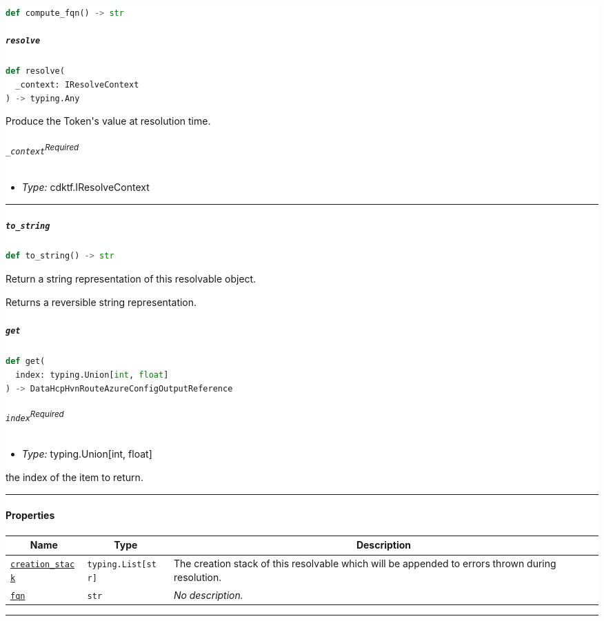 ```python
def compute_fqn() -> str
```

##### `resolve` <a name="resolve" id="@cdktf/provider-hcp.dataHcpHvnRoute.DataHcpHvnRouteAzureConfigList.resolve"></a>

```python
def resolve(
  _context: IResolveContext
) -> typing.Any
```

Produce the Token's value at resolution time.

###### `_context`<sup>Required</sup> <a name="_context" id="@cdktf/provider-hcp.dataHcpHvnRoute.DataHcpHvnRouteAzureConfigList.resolve.parameter._context"></a>

- *Type:* cdktf.IResolveContext

---

##### `to_string` <a name="to_string" id="@cdktf/provider-hcp.dataHcpHvnRoute.DataHcpHvnRouteAzureConfigList.toString"></a>

```python
def to_string() -> str
```

Return a string representation of this resolvable object.

Returns a reversible string representation.

##### `get` <a name="get" id="@cdktf/provider-hcp.dataHcpHvnRoute.DataHcpHvnRouteAzureConfigList.get"></a>

```python
def get(
  index: typing.Union[int, float]
) -> DataHcpHvnRouteAzureConfigOutputReference
```

###### `index`<sup>Required</sup> <a name="index" id="@cdktf/provider-hcp.dataHcpHvnRoute.DataHcpHvnRouteAzureConfigList.get.parameter.index"></a>

- *Type:* typing.Union[int, float]

the index of the item to return.

---


#### Properties <a name="Properties" id="Properties"></a>

| **Name** | **Type** | **Description** |
| --- | --- | --- |
| <code><a href="#@cdktf/provider-hcp.dataHcpHvnRoute.DataHcpHvnRouteAzureConfigList.property.creationStack">creation_stack</a></code> | <code>typing.List[str]</code> | The creation stack of this resolvable which will be appended to errors thrown during resolution. |
| <code><a href="#@cdktf/provider-hcp.dataHcpHvnRoute.DataHcpHvnRouteAzureConfigList.property.fqn">fqn</a></code> | <code>str</code> | *No description.* |

---